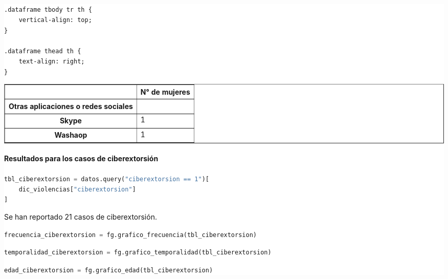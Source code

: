     .dataframe tbody tr th {
        vertical-align: top;
    }

    .dataframe thead th {
        text-align: right;
    }
</style>
<table border="1" class="dataframe">
  <thead>
    <tr style="text-align: right;">
      <th></th>
      <th>N° de mujeres</th>
    </tr>
    <tr>
      <th>Otras aplicaciones o redes sociales</th>
      <th></th>
    </tr>
  </thead>
  <tbody>
    <tr>
      <th>Skype</th>
      <td>1</td>
    </tr>
    <tr>
      <th>Washaop</th>
      <td>1</td>
    </tr>
  </tbody>
</table>
</div>



#### Resultados para los casos de ciberextorsión


```python
tbl_ciberextorsion = datos.query("ciberextorsion == 1")[
    dic_violencias["ciberextorsion"]
]
```

Se han reportado 21 casos de ciberextorsión.


```python
frecuencia_ciberextorsion = fg.grafico_frecuencia(tbl_ciberextorsion)
```


```python
temporalidad_ciberextorsion = fg.grafico_temporalidad(tbl_ciberextorsion)
```

```python
edad_ciberextorsion = fg.grafico_edad(tbl_ciberextorsion)
```
